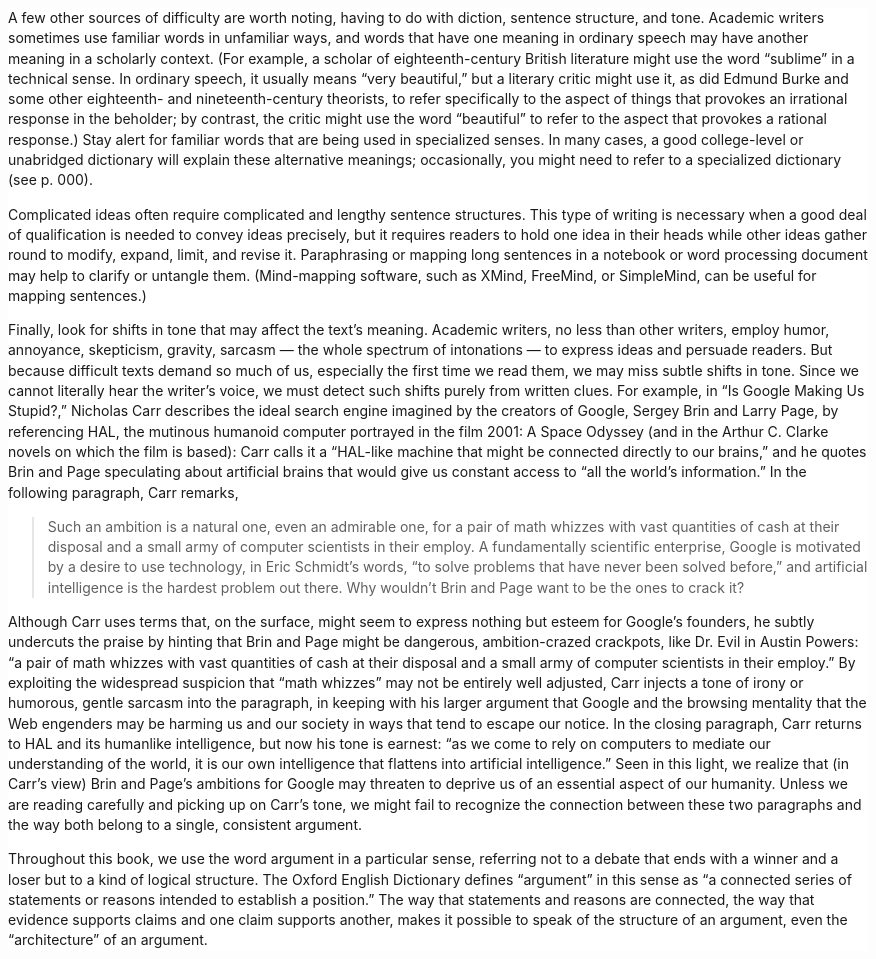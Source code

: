 A few other sources of difficulty are worth noting, having to do with diction, sentence structure, and tone. Academic writers sometimes use familiar words in unfamiliar ways, and words that have one meaning in ordinary speech may have another meaning in a scholarly context. (For example, a scholar of eighteenth-century British literature might use the word “sublime” in a technical sense. In ordinary speech, it usually means “very beautiful,” but a literary critic might use it, as did Edmund Burke and some other eighteenth- and nineteenth-century theorists, to refer specifically to the aspect of things that provokes an irrational response in the beholder; by contrast, the critic might use the word “beautiful” to refer to the aspect that provokes a rational response.) Stay alert for familiar words that are being used in specialized senses. In many cases, a good college-level or unabridged dictionary will explain these alternative meanings; occasionally, you might need to refer to a specialized dictionary (see p. 000).

Complicated ideas often require complicated and lengthy sentence structures. This type of writing is necessary when a good deal of qualification is needed to convey ideas precisely, but it requires readers to hold one idea in their heads while other ideas gather round to modify, expand, limit, and revise it. Paraphrasing or mapping long sentences in a notebook or word processing document may help to clarify or untangle them. (Mind-mapping software, such as XMind, FreeMind, or SimpleMind, can be useful for mapping sentences.)

Finally, look for shifts in tone that may affect the text’s meaning. Academic writers, no less than other writers, employ humor, annoyance, skepticism, gravity, sarcasm — the whole spectrum of intonations — to express ideas and persuade readers. But because difficult texts demand so much of us, especially the first time we read them, we may miss subtle shifts in tone. Since we cannot literally hear the writer’s voice, we must detect such shifts purely from written clues. For example, in “Is Google Making Us Stupid?,” Nicholas Carr describes the ideal search engine imagined by the creators of Google, Sergey Brin and Larry Page, by referencing HAL, the mutinous humanoid computer portrayed in the film 2001: A Space Odyssey (and in the Arthur C. Clarke novels on which the film is based): Carr calls it a “HAL-like machine that might be connected directly to our brains,” and he quotes Brin and Page speculating about artificial brains that would give us constant access to “all the world’s information.” In the following paragraph, Carr remarks,

>Such an ambition is a natural one, even an admirable one, for a pair of math whizzes with vast quantities of cash at their disposal and a small army of computer scientists in their employ. A fundamentally scientific enterprise, Google is motivated by a desire to use technology, in Eric Schmidt’s words, “to solve problems that have never been solved before,” and artificial intelligence is the hardest problem out there. Why wouldn’t Brin and Page want to be the ones to crack it?

Although Carr uses terms that, on the surface, might seem to express nothing but esteem for Google’s founders, he subtly undercuts the praise by hinting that Brin and Page might be dangerous, ambition-crazed crackpots, like Dr. Evil in Austin Powers: “a pair of math whizzes with vast quantities of cash at their disposal and a small army of computer scientists in their employ.” By exploiting the widespread suspicion that “math whizzes” may not be entirely well adjusted, Carr injects a tone of irony or humorous, gentle sarcasm into the paragraph, in keeping with his larger argument that Google and the browsing mentality that the Web engenders may be harming us and our society in ways that tend to escape our notice. In the closing paragraph, Carr returns to HAL and its humanlike intelligence, but now his tone is earnest: “as we come to rely on computers to mediate our understanding of the world, it is our own intelligence that flattens into artificial intelligence.” Seen in this light, we realize that (in Carr’s view) Brin and Page’s ambitions for Google may threaten to deprive us of an essential aspect of our humanity. Unless we are reading carefully and picking up on Carr’s tone, we might fail to recognize the connection between these two paragraphs and the way both belong to a single, consistent argument.

Throughout this book, we use the word argument in a particular sense, referring not to a debate that ends with a winner and a loser but to a kind of logical structure. The Oxford English Dictionary defines “argument” in this sense as “a connected series of statements or reasons intended to establish a position.” The way that statements and reasons are connected, the way that evidence supports claims and one claim supports another, makes it possible to speak of the structure of an argument, even the “architecture” of an argument.
